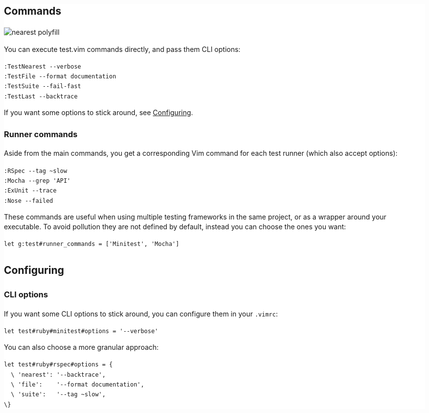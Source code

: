 ## Commands

<img alt="nearest polyfill" src="https://github.com/vim-test/vim-test/blob/master/screenshots/nearest.gif" width=770 height=323>

You can execute test.vim commands directly, and pass them CLI options:

```
:TestNearest --verbose
:TestFile --format documentation
:TestSuite --fail-fast
:TestLast --backtrace
```

If you want some options to stick around, see [Configuring](#configuring).

### Runner commands

Aside from the main commands, you get a corresponding Vim command for each
test runner (which also accept options):

```
:RSpec --tag ~slow
:Mocha --grep 'API'
:ExUnit --trace
:Nose --failed
```

These commands are useful when using multiple testing frameworks in the same
project, or as a wrapper around your executable. To avoid pollution they are
not defined by default, instead you can choose the ones you want:

```vim
let g:test#runner_commands = ['Minitest', 'Mocha']
```

## Configuring

### CLI options

If you want some CLI options to stick around, you can configure them in your
`.vimrc`:

```vim
let test#ruby#minitest#options = '--verbose'
```

You can also choose a more granular approach:

```vim
let test#ruby#rspec#options = {
  \ 'nearest': '--backtrace',
  \ 'file':    '--format documentation',
  \ 'suite':   '--tag ~slow',
\}
```


[minitest]: https://github.com/vim-test/vim-test/wiki/Minitest
[Neoterm]: https://github.com/kassio/neoterm
[Floaterm]: https://github.com/voldikss/vim-floaterm
[Neomake]: https://github.com/neomake/neomake
[Dispatch]: https://github.com/tpope/vim-dispatch
[Vimux]: https://github.com/benmills/vimux
[Tslime]: https://github.com/jgdavey/tslime.vim
[Slimux]: https://github.com/esamattis/slimux
[Vim&nbsp;Tmux&nbsp;Runner]: https://github.com/christoomey/vim-tmux-runner
[Tmuxify]: https://github.com/jebaum/vim-tmuxify
[VimShell]: https://github.com/Shougo/vimshell.vim
[VimProc]: https://github.com/Shougo/vimproc.vim
[`autochdir`]: http://vimdoc.sourceforge.net/htmldoc/options.html#'autochdir'
[rspec.vim]: https://github.com/thoughtbot/vim-rspec
[vroom.vim]: https://github.com/skalnik/vim-vroom
[AsyncRun]: https://github.com/skywind3000/asyncrun.vim
[MakeGreen]: https://github.com/reinh/vim-makegreen
[M]: http://github.com/qrush/m
[projectionist.vim]: https://github.com/tpope/vim-projectionist
[Kitty]: https://github.com/kovidgoyal/kitty
[Shtuff]: https://github.com/jfly/shtuff
[Harpoon]: https://github.com/ThePrimeagen/harpoon